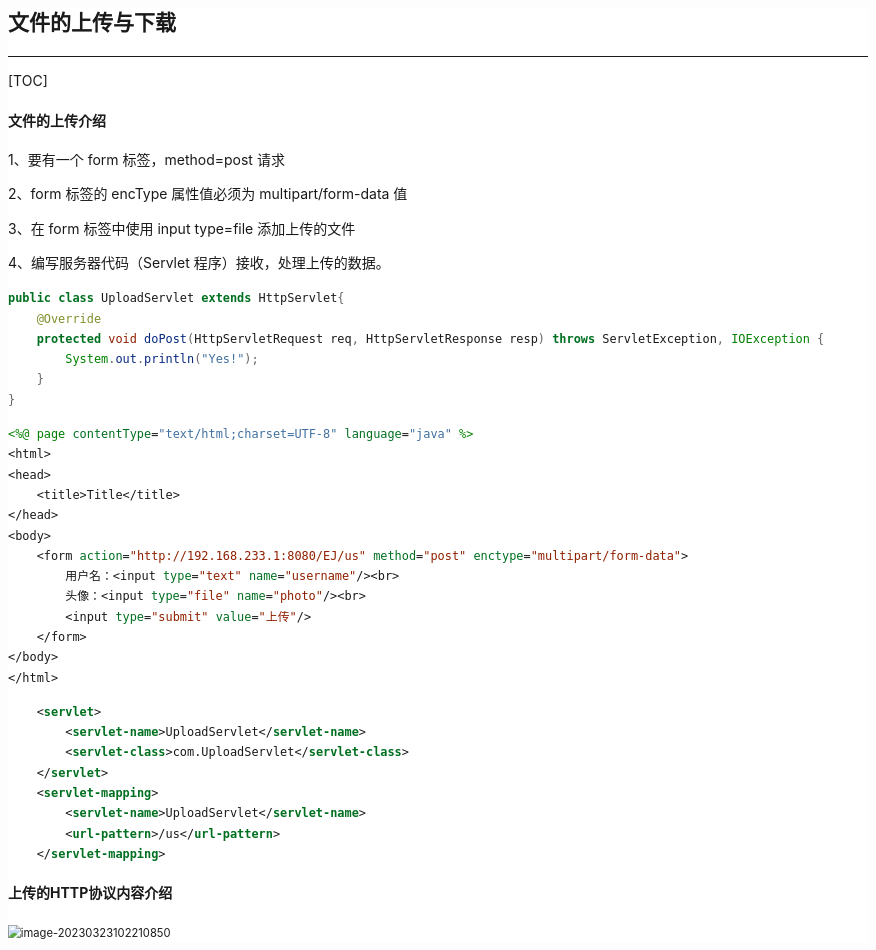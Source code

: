 ## 文件的上传与下载

---

[TOC]

#### 文件的上传介绍

1、要有一个 form 标签，method=post 请求 

2、form 标签的 encType 属性值必须为 multipart/form-data 值 

3、在 form 标签中使用 input type=file 添加上传的文件 

4、编写服务器代码（Servlet 程序）接收，处理上传的数据。

```java
public class UploadServlet extends HttpServlet{
    @Override
    protected void doPost(HttpServletRequest req, HttpServletResponse resp) throws ServletException, IOException {
        System.out.println("Yes!");
    }
}
```

```jsp
<%@ page contentType="text/html;charset=UTF-8" language="java" %>
<html>
<head>
    <title>Title</title>
</head>
<body>
    <form action="http://192.168.233.1:8080/EJ/us" method="post" enctype="multipart/form-data">
        用户名：<input type="text" name="username"/><br>
        头像：<input type="file" name="photo"/><br>
        <input type="submit" value="上传"/>
    </form>
</body>
</html>
```

```xml
    <servlet>
        <servlet-name>UploadServlet</servlet-name>
        <servlet-class>com.UploadServlet</servlet-class>
    </servlet>
    <servlet-mapping>
        <servlet-name>UploadServlet</servlet-name>
        <url-pattern>/us</url-pattern>
    </servlet-mapping>
```

#### 上传的HTTP协议内容介绍

<img src="C:\Users\JunXing\AppData\Roaming\Typora\typora-user-images\image-20230323102210850.png" alt="image-20230323102210850" style="zoom:80%;" />
